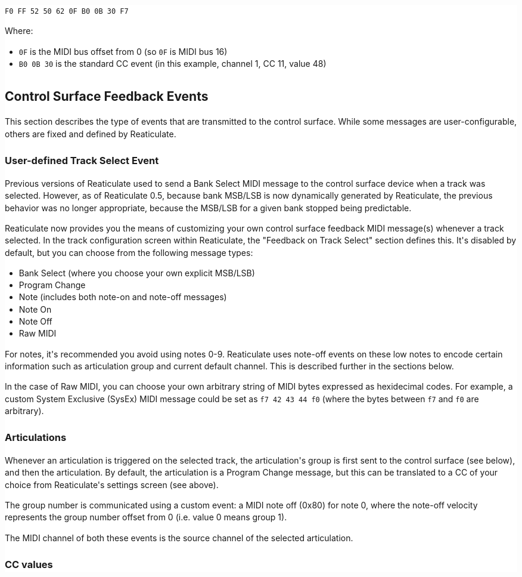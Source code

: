 ```
F0 FF 52 50 62 0F B0 0B 30 F7
```

Where:
* `0F` is the MIDI bus offset from 0 (so `0F` is MIDI bus 16)
* `B0 0B 30` is the standard CC event (in this example, channel 1, CC 11, value 48)


## Control Surface Feedback Events

This section describes the type of events that are transmitted to the control surface.
While some messages are user-configurable, others are fixed and defined by Reaticulate.


### User-defined Track Select Event

Previous versions of Reaticulate used to send a Bank Select MIDI message to the control
surface device when a track was selected.  However, as of Reaticulate 0.5, because bank
MSB/LSB is now dynamically generated by Reaticulate, the previous behavior was no longer
appropriate, because the MSB/LSB for a given bank stopped being predictable.

Reaticulate now provides you the means of customizing your own control surface feedback
MIDI message(s) whenever a track selected.  In the track configuration screen within
Reaticulate, the "Feedback on Track Select" section defines this.  It's disabled by
default, but you can choose from the following message types:
  * Bank Select (where you choose your own explicit MSB/LSB)
  * Program Change
  * Note (includes both note-on and note-off messages)
  * Note On
  * Note Off
  * Raw MIDI

For notes, it's recommended you avoid using notes 0-9.  Reaticulate uses note-off events
on these low notes to encode certain information such as articulation group and current
default channel.  This is described further in the sections below.

In the case of Raw MIDI, you can choose your own arbitrary string of MIDI bytes expressed
as hexidecimal codes.  For example, a custom System Exclusive (SysEx) MIDI message could
be set as `f7 42 43 44 f0` (where the bytes between `f7` and `f0` are arbitrary).


### Articulations

Whenever an articulation is triggered on the selected track, the articulation's group is
first sent to the control surface (see below), and then the articulation.  By default, the
articulation is a Program Change message, but this can be translated to a CC of your
choice from Reaticulate's settings screen (see above).

The group number is communicated using a custom event: a MIDI note off (0x80) for note 0, where the
note-off velocity represents the group number offset from 0 (i.e. value 0 means group 1).

The MIDI channel of both these events is the source channel of the selected articulation.


### CC values

